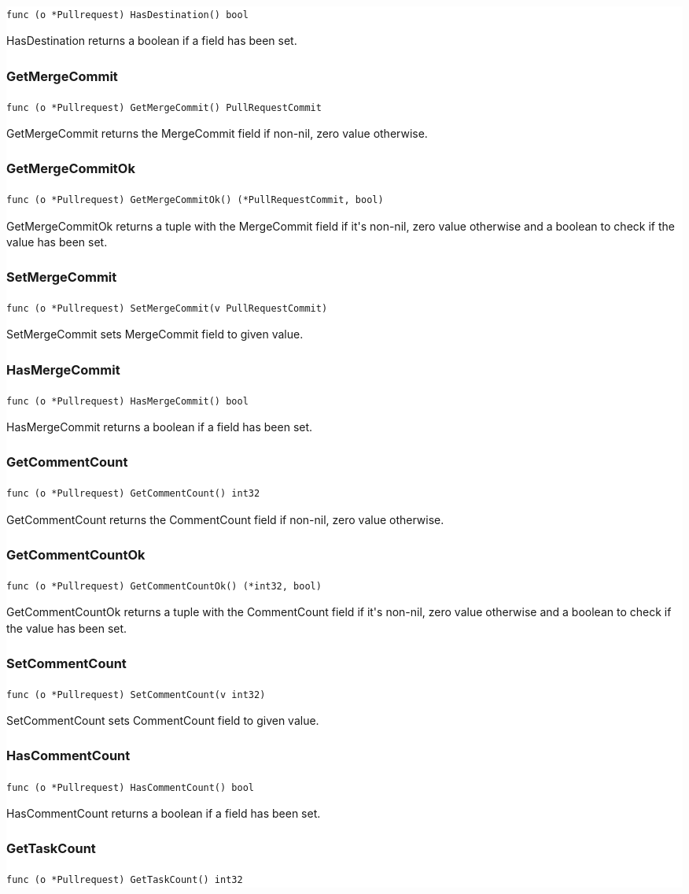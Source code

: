 `func (o *Pullrequest) HasDestination() bool`

HasDestination returns a boolean if a field has been set.

### GetMergeCommit

`func (o *Pullrequest) GetMergeCommit() PullRequestCommit`

GetMergeCommit returns the MergeCommit field if non-nil, zero value otherwise.

### GetMergeCommitOk

`func (o *Pullrequest) GetMergeCommitOk() (*PullRequestCommit, bool)`

GetMergeCommitOk returns a tuple with the MergeCommit field if it's non-nil, zero value otherwise
and a boolean to check if the value has been set.

### SetMergeCommit

`func (o *Pullrequest) SetMergeCommit(v PullRequestCommit)`

SetMergeCommit sets MergeCommit field to given value.

### HasMergeCommit

`func (o *Pullrequest) HasMergeCommit() bool`

HasMergeCommit returns a boolean if a field has been set.

### GetCommentCount

`func (o *Pullrequest) GetCommentCount() int32`

GetCommentCount returns the CommentCount field if non-nil, zero value otherwise.

### GetCommentCountOk

`func (o *Pullrequest) GetCommentCountOk() (*int32, bool)`

GetCommentCountOk returns a tuple with the CommentCount field if it's non-nil, zero value otherwise
and a boolean to check if the value has been set.

### SetCommentCount

`func (o *Pullrequest) SetCommentCount(v int32)`

SetCommentCount sets CommentCount field to given value.

### HasCommentCount

`func (o *Pullrequest) HasCommentCount() bool`

HasCommentCount returns a boolean if a field has been set.

### GetTaskCount

`func (o *Pullrequest) GetTaskCount() int32`
